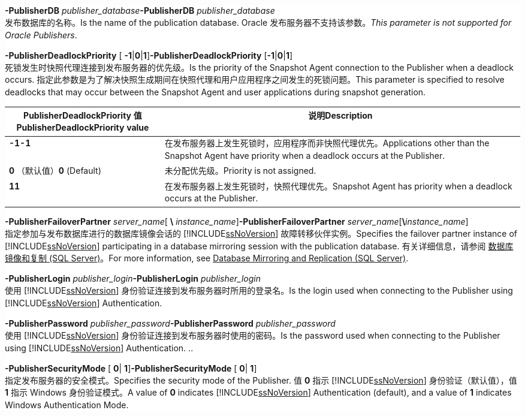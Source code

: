  <span data-ttu-id="e6ab1-259">**-PublisherDB** _publisher_database_</span><span class="sxs-lookup"><span data-stu-id="e6ab1-259">**-PublisherDB** _publisher_database_</span></span>  
 <span data-ttu-id="e6ab1-260">发布数据库的名称。</span><span class="sxs-lookup"><span data-stu-id="e6ab1-260">Is the name of the publication database.</span></span> <span data-ttu-id="e6ab1-261">Oracle 发布服务器不支持该参数。</span><span class="sxs-lookup"><span data-stu-id="e6ab1-261">*This parameter is not supported for Oracle Publishers*.</span></span>  
  
 <span data-ttu-id="e6ab1-262">**-PublisherDeadlockPriority** [ **-1**|**0**|**1**]</span><span class="sxs-lookup"><span data-stu-id="e6ab1-262">**-PublisherDeadlockPriority** [**-1**|**0**|**1**]</span></span>  
 <span data-ttu-id="e6ab1-263">死锁发生时快照代理连接到发布服务器的优先级。</span><span class="sxs-lookup"><span data-stu-id="e6ab1-263">Is the priority of the Snapshot Agent connection to the Publisher when a deadlock occurs.</span></span> <span data-ttu-id="e6ab1-264">指定此参数是为了解决快照生成期间在快照代理和用户应用程序之间发生的死锁问题。</span><span class="sxs-lookup"><span data-stu-id="e6ab1-264">This parameter is specified to resolve deadlocks that may occur between the Snapshot Agent and user applications during snapshot generation.</span></span>  
  
|<span data-ttu-id="e6ab1-265">PublisherDeadlockPriority 值</span><span class="sxs-lookup"><span data-stu-id="e6ab1-265">PublisherDeadlockPriority value</span></span>|<span data-ttu-id="e6ab1-266">说明</span><span class="sxs-lookup"><span data-stu-id="e6ab1-266">Description</span></span>|  
|-------------------------------------|-----------------|  
|<span data-ttu-id="e6ab1-267">**-1**</span><span class="sxs-lookup"><span data-stu-id="e6ab1-267">**-1**</span></span>|<span data-ttu-id="e6ab1-268">在发布服务器上发生死锁时，应用程序而非快照代理优先。</span><span class="sxs-lookup"><span data-stu-id="e6ab1-268">Applications other than the Snapshot Agent have priority when a deadlock occurs at the Publisher.</span></span>|  
|<span data-ttu-id="e6ab1-269">**0** （默认值）</span><span class="sxs-lookup"><span data-stu-id="e6ab1-269">**0** (Default)</span></span>|<span data-ttu-id="e6ab1-270">未分配优先级。</span><span class="sxs-lookup"><span data-stu-id="e6ab1-270">Priority is not assigned.</span></span>|  
|<span data-ttu-id="e6ab1-271">**1**</span><span class="sxs-lookup"><span data-stu-id="e6ab1-271">**1**</span></span>|<span data-ttu-id="e6ab1-272">在发布服务器上发生死锁时，快照代理优先。</span><span class="sxs-lookup"><span data-stu-id="e6ab1-272">Snapshot Agent has priority when a deadlock occurs at the Publisher.</span></span>|  
  
 <span data-ttu-id="e6ab1-273">**-PublisherFailoverPartner** _server_name_[ **\\** _instance_name_]</span><span class="sxs-lookup"><span data-stu-id="e6ab1-273">**-PublisherFailoverPartner** _server_name_[**\\**_instance_name_]</span></span>  
 <span data-ttu-id="e6ab1-274">指定参加与发布数据库进行的数据库镜像会话的 [!INCLUDE[ssNoVersion](../../../includes/ssnoversion-md.md)] 故障转移伙伴实例。</span><span class="sxs-lookup"><span data-stu-id="e6ab1-274">Specifies the failover partner instance of [!INCLUDE[ssNoVersion](../../../includes/ssnoversion-md.md)] participating in a database mirroring session with the publication database.</span></span> <span data-ttu-id="e6ab1-275">有关详细信息，请参阅 [数据库镜像和复制 (SQL Server)](../../../database-engine/database-mirroring/database-mirroring-and-replication-sql-server.md)。</span><span class="sxs-lookup"><span data-stu-id="e6ab1-275">For more information, see [Database Mirroring and Replication &#40;SQL Server&#41;](../../../database-engine/database-mirroring/database-mirroring-and-replication-sql-server.md).</span></span>  
  
 <span data-ttu-id="e6ab1-276">**-PublisherLogin** _publisher_login_</span><span class="sxs-lookup"><span data-stu-id="e6ab1-276">**-PublisherLogin** _publisher_login_</span></span>  
 <span data-ttu-id="e6ab1-277">使用 [!INCLUDE[ssNoVersion](../../../includes/ssnoversion-md.md)] 身份验证连接到发布服务器时所用的登录名。</span><span class="sxs-lookup"><span data-stu-id="e6ab1-277">Is the login used when connecting to the Publisher using [!INCLUDE[ssNoVersion](../../../includes/ssnoversion-md.md)] Authentication.</span></span>  
  
 <span data-ttu-id="e6ab1-278">**-PublisherPassword** _publisher_password_</span><span class="sxs-lookup"><span data-stu-id="e6ab1-278">**-PublisherPassword** _publisher_password_</span></span>  
 <span data-ttu-id="e6ab1-279">使用 [!INCLUDE[ssNoVersion](../../../includes/ssnoversion-md.md)] 身份验证连接到发布服务器时使用的密码。</span><span class="sxs-lookup"><span data-stu-id="e6ab1-279">Is the password used when connecting to the Publisher using [!INCLUDE[ssNoVersion](../../../includes/ssnoversion-md.md)] Authentication.</span></span> <span data-ttu-id="e6ab1-280">.</span><span class="sxs-lookup"><span data-stu-id="e6ab1-280">.</span></span>  
  
 <span data-ttu-id="e6ab1-281">**-PublisherSecurityMode** [ **0**| **1**]</span><span class="sxs-lookup"><span data-stu-id="e6ab1-281">**-PublisherSecurityMode** [ **0**| **1**]</span></span>  
 <span data-ttu-id="e6ab1-282">指定发布服务器的安全模式。</span><span class="sxs-lookup"><span data-stu-id="e6ab1-282">Specifies the security mode of the Publisher.</span></span> <span data-ttu-id="e6ab1-283">值 **0** 指示 [!INCLUDE[ssNoVersion](../../../includes/ssnoversion-md.md)] 身份验证（默认值），值 **1** 指示 Windows 身份验证模式。</span><span class="sxs-lookup"><span data-stu-id="e6ab1-283">A value of **0** indicates [!INCLUDE[ssNoVersion](../../../includes/ssnoversion-md.md)] Authentication (default), and a value of **1** indicates Windows Authentication Mode.</span></span>  
  